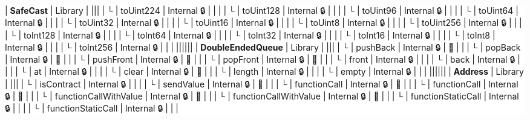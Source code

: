 | **SafeCast** | Library |  |||
| └ | toUint224 | Internal 🔒 |   | |
| └ | toUint128 | Internal 🔒 |   | |
| └ | toUint96 | Internal 🔒 |   | |
| └ | toUint64 | Internal 🔒 |   | |
| └ | toUint32 | Internal 🔒 |   | |
| └ | toUint16 | Internal 🔒 |   | |
| └ | toUint8 | Internal 🔒 |   | |
| └ | toUint256 | Internal 🔒 |   | |
| └ | toInt128 | Internal 🔒 |   | |
| └ | toInt64 | Internal 🔒 |   | |
| └ | toInt32 | Internal 🔒 |   | |
| └ | toInt16 | Internal 🔒 |   | |
| └ | toInt8 | Internal 🔒 |   | |
| └ | toInt256 | Internal 🔒 |   | |
||||||
| **DoubleEndedQueue** | Library |  |||
| └ | pushBack | Internal 🔒 | 🛑  | |
| └ | popBack | Internal 🔒 | 🛑  | |
| └ | pushFront | Internal 🔒 | 🛑  | |
| └ | popFront | Internal 🔒 | 🛑  | |
| └ | front | Internal 🔒 |   | |
| └ | back | Internal 🔒 |   | |
| └ | at | Internal 🔒 |   | |
| └ | clear | Internal 🔒 | 🛑  | |
| └ | length | Internal 🔒 |   | |
| └ | empty | Internal 🔒 |   | |
||||||
| **Address** | Library |  |||
| └ | isContract | Internal 🔒 |   | |
| └ | sendValue | Internal 🔒 | 🛑  | |
| └ | functionCall | Internal 🔒 | 🛑  | |
| └ | functionCall | Internal 🔒 | 🛑  | |
| └ | functionCallWithValue | Internal 🔒 | 🛑  | |
| └ | functionCallWithValue | Internal 🔒 | 🛑  | |
| └ | functionStaticCall | Internal 🔒 |   | |
| └ | functionStaticCall | Internal 🔒 |   | |